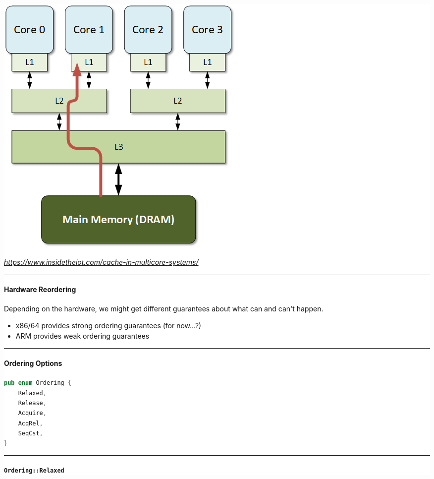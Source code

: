 
![width:560px](./images/multicore-cache.png)


_https://www.insidetheiot.com/cache-in-multicore-systems/_

---

#### Hardware Reordering

Depending on the hardware, we might get different guarantees about what can and can't happen.

- x86/64 provides strong ordering guarantees (for now...?)
- ARM provides weak ordering guarantees

---

#### Ordering Options

```rust
pub enum Ordering {
    Relaxed,
    Release,
    Acquire,
    AcqRel,
    SeqCst,
}
```

---
#### `Ordering::Relaxed`
